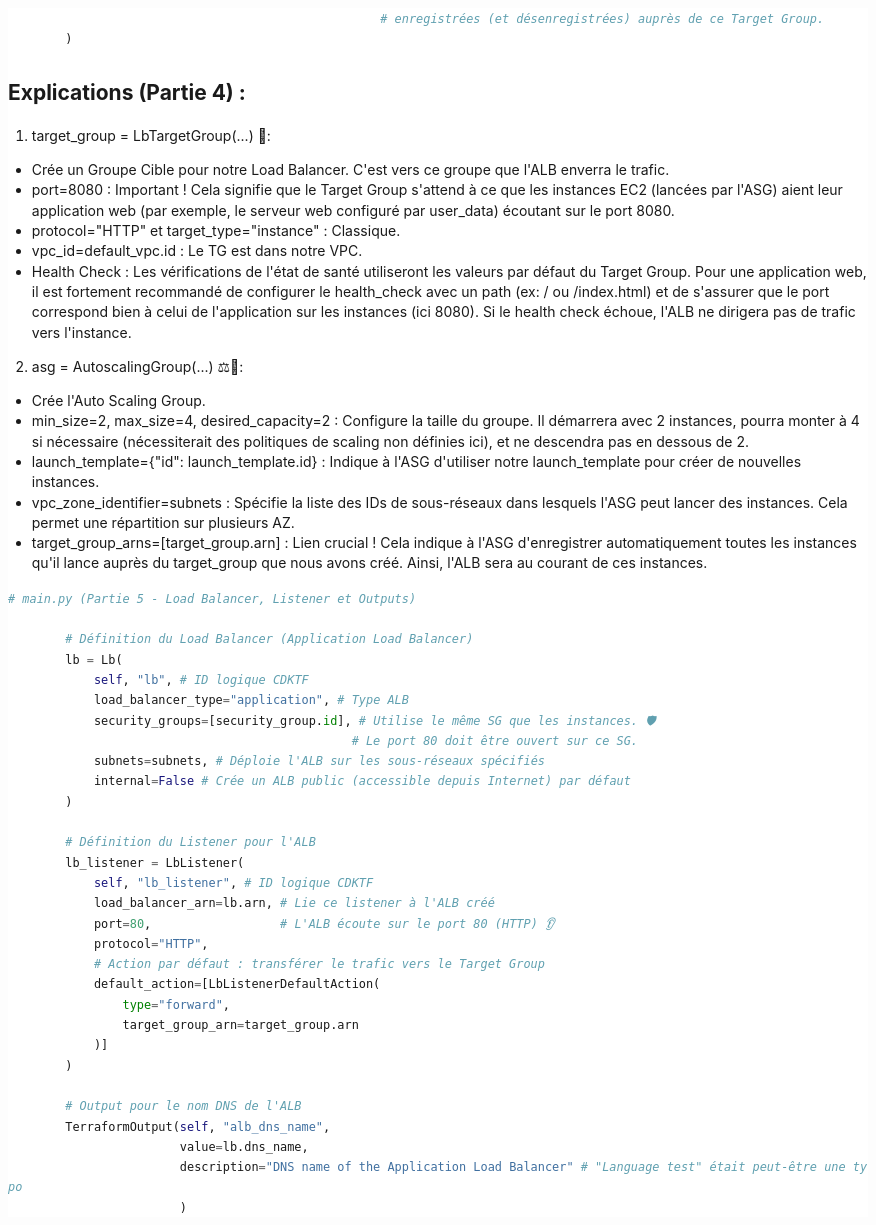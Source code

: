 ```python
                                                    # enregistrées (et désenregistrées) auprès de ce Target Group.
        )
```

## Explications (Partie 4) :
1. target_group = LbTargetGroup(...) 🎯:
- Crée un Groupe Cible pour notre Load Balancer. C'est vers ce groupe que l'ALB enverra le trafic.
- port=8080 : Important ! Cela signifie que le Target Group s'attend à ce que les instances EC2 (lancées par l'ASG) aient leur application web (par exemple, le serveur web configuré par user_data) écoutant sur le port 8080.
- protocol="HTTP" et target_type="instance" : Classique.
- vpc_id=default_vpc.id : Le TG est dans notre VPC.
- Health Check : Les vérifications de l'état de santé utiliseront les valeurs par défaut du Target Group. Pour une application web, il est fortement recommandé de configurer le health_check avec un path (ex: / ou /index.html) et de s'assurer que le port correspond bien à celui de l'application sur les instances (ici 8080). Si le health check échoue, l'ALB ne dirigera pas de trafic vers l'instance.
2. asg = AutoscalingGroup(...) ⚖️🚀:
- Crée l'Auto Scaling Group.
- min_size=2, max_size=4, desired_capacity=2 : Configure la taille du groupe. Il démarrera avec 2 instances, pourra monter à 4 si nécessaire (nécessiterait des politiques de scaling non définies ici), et ne descendra pas en dessous de 2.
- launch_template={"id": launch_template.id} : Indique à l'ASG d'utiliser notre launch_template pour créer de nouvelles instances.
- vpc_zone_identifier=subnets : Spécifie la liste des IDs de sous-réseaux dans lesquels l'ASG peut lancer des instances. Cela permet une répartition sur plusieurs AZ.
- target_group_arns=[target_group.arn] : Lien crucial ! Cela indique à l'ASG d'enregistrer automatiquement toutes les instances qu'il lance auprès du target_group que nous avons créé. Ainsi, l'ALB sera au courant de ces instances.

```python
# main.py (Partie 5 - Load Balancer, Listener et Outputs)

	    # Définition du Load Balancer (Application Load Balancer)
        lb = Lb(
            self, "lb", # ID logique CDKTF
            load_balancer_type="application", # Type ALB
            security_groups=[security_group.id], # Utilise le même SG que les instances. 🛡️
                                                # Le port 80 doit être ouvert sur ce SG.
            subnets=subnets, # Déploie l'ALB sur les sous-réseaux spécifiés
            internal=False # Crée un ALB public (accessible depuis Internet) par défaut
        )

        # Définition du Listener pour l'ALB
        lb_listener = LbListener(
            self, "lb_listener", # ID logique CDKTF
            load_balancer_arn=lb.arn, # Lie ce listener à l'ALB créé
            port=80,                  # L'ALB écoute sur le port 80 (HTTP) 👂
            protocol="HTTP",
            # Action par défaut : transférer le trafic vers le Target Group
            default_action=[LbListenerDefaultAction(
                type="forward",
                target_group_arn=target_group.arn
            )] 
        )

        # Output pour le nom DNS de l'ALB
        TerraformOutput(self, "alb_dns_name",
                        value=lb.dns_name,
                        description="DNS name of the Application Load Balancer" # "Language test" était peut-être une typo
                        )
```